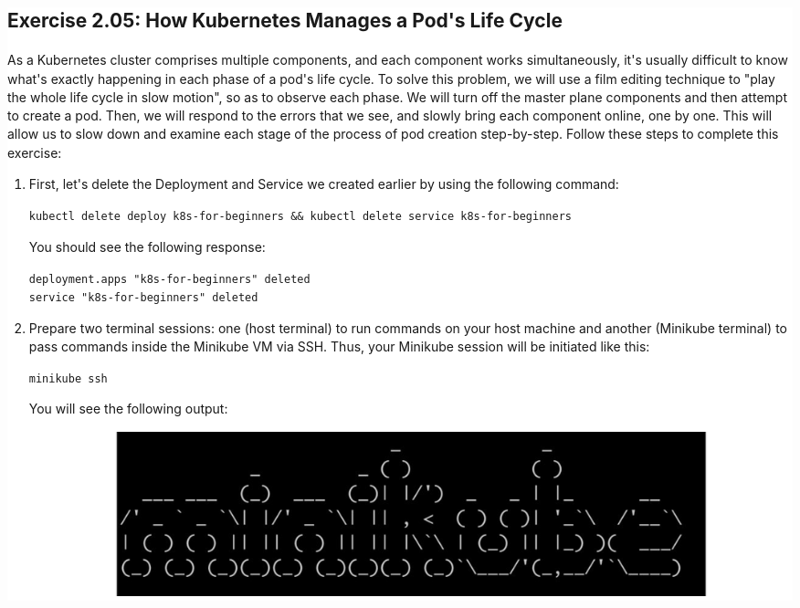 



Exercise 2.05: How Kubernetes Manages a Pod\'s Life Cycle
---------------------------------------------------------

As a Kubernetes cluster comprises multiple components, and each
component works simultaneously, it\'s usually difficult to know what\'s
exactly happening in each phase of a pod\'s life cycle. To solve this
problem, we will use a film editing technique to \"play the whole life
cycle in slow motion\", so as to observe each phase. We will turn off
the master plane components and then attempt to create a pod. Then, we
will respond to the errors that we see, and slowly bring each component
online, one by one. This will allow us to slow down and examine each
stage of the process of pod creation step-by-step. Follow these steps to
complete this exercise:

1.  First, let\'s delete the Deployment and Service we created earlier
    by using the following command:

    
    ```
    kubectl delete deploy k8s-for-beginners && kubectl delete service k8s-for-beginners
    ```
    

    You should see the following response:

    
    ```
    deployment.apps "k8s-for-beginners" deleted
    service "k8s-for-beginners" deleted
    ```
    

2.  Prepare two terminal sessions: one (host terminal) to run commands
    on your host machine and another (Minikube terminal) to pass
    commands inside the Minikube VM via SSH. Thus, your Minikube session
    will be initiated like this:

    
    ```
    minikube ssh
    ```
    

    You will see the following output:

    
    ![](./images/B14870_02_21.jpg)
    